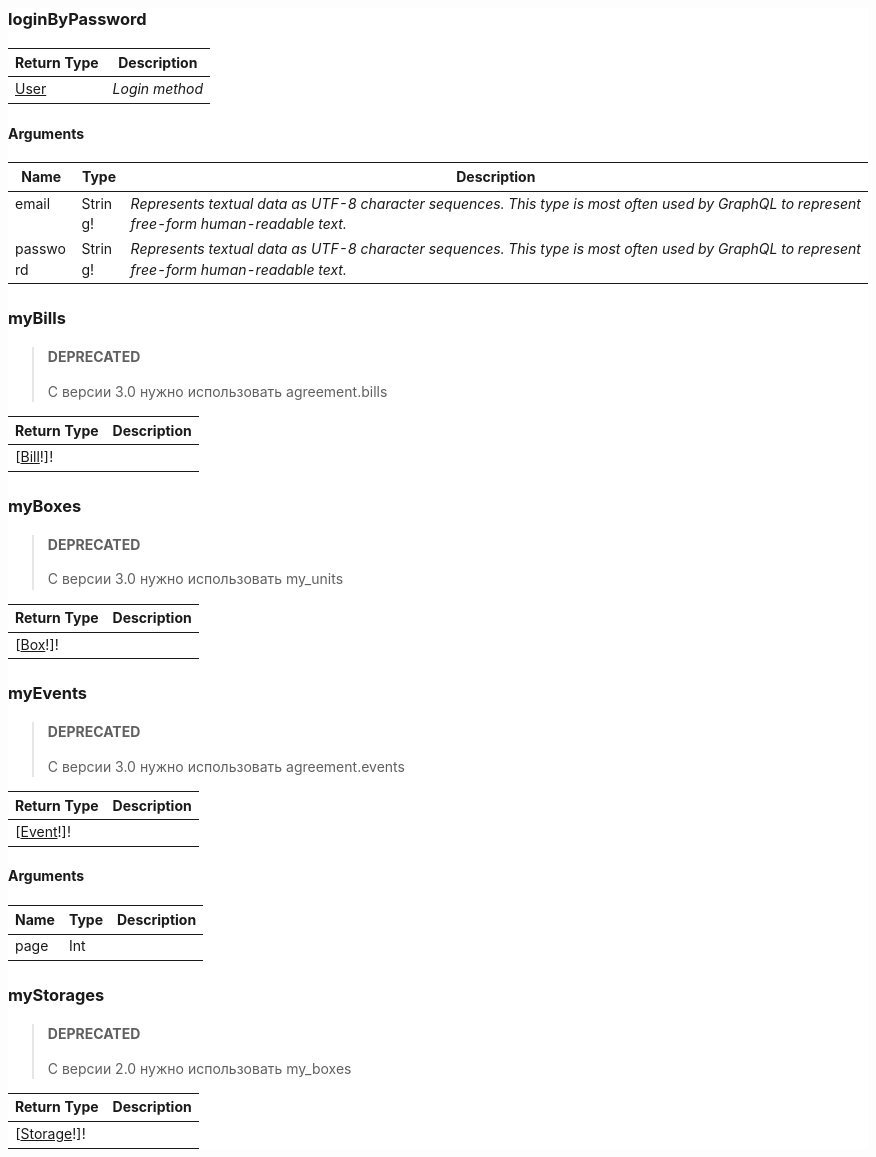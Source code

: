 ### loginByPassword
Return Type | Description
-|-
[User](#user) | _Login method_
#### Arguments
Name | Type | Description
-|-|-
email | String! | _Represents textual data as UTF-8 character sequences. This type is most often used by GraphQL to represent free-form human-readable text._
password | String! | _Represents textual data as UTF-8 character sequences. This type is most often used by GraphQL to represent free-form human-readable text._

### myBills
> **DEPRECATED**
>
> С версии 3.0 нужно использовать agreement.bills

Return Type | Description
-|-
[[Bill](#bill)!]! | 

### myBoxes
> **DEPRECATED**
>
> С версии 3.0 нужно использовать my_units

Return Type | Description
-|-
[[Box](#box)!]! | 

### myEvents
> **DEPRECATED**
>
> С версии 3.0 нужно использовать agreement.events

Return Type | Description
-|-
[[Event](#event)!]! | 
#### Arguments
Name | Type | Description
-|-|-
page | Int | 

### myStorages
> **DEPRECATED**
>
> С версии 2.0 нужно использовать my_boxes

Return Type | Description
-|-
[[Storage](#storage)!]! | 
